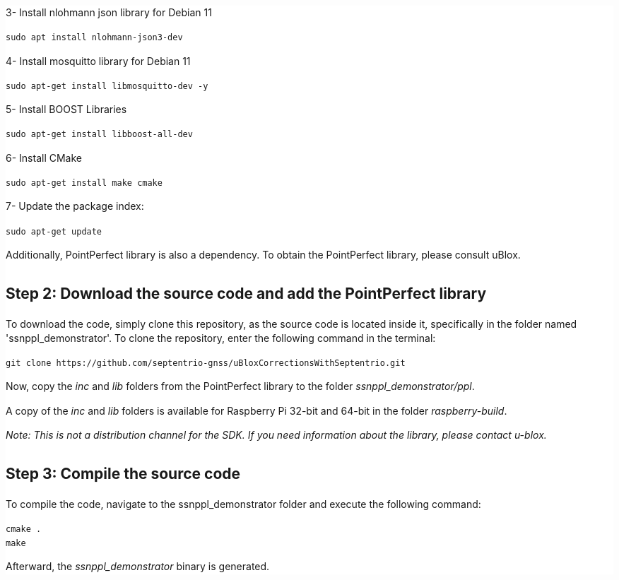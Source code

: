 3- Install nlohmann json library for Debian 11
```
sudo apt install nlohmann-json3-dev 
```

4- Install mosquitto library for Debian 11
```
sudo apt-get install libmosquitto-dev -y
```

5- Install BOOST Libraries
```
sudo apt-get install libboost-all-dev
```

6- Install CMake
```
sudo apt-get install make cmake 
```

7- Update the package index:
```
sudo apt-get update
```

Additionally, PointPerfect library is also a dependency. To obtain the PointPerfect library, please consult uBlox.

## Step 2: Download the source code and add the PointPerfect library
  
To download the code, simply clone this repository, as the source code is located inside it, specifically in the folder named 'ssnppl_demonstrator'. To clone the repository, enter the following command in the terminal:
  
```
git clone https://github.com/septentrio-gnss/uBloxCorrectionsWithSeptentrio.git
``` 
  
Now, copy the *inc* and *lib* folders from the PointPerfect library to the folder *ssnppl_demonstrator/ppl*.

A copy of the *inc* and *lib* folders is available for Raspberry Pi 32-bit and 64-bit in the folder *raspberry-build*.

*Note: This is not a distribution channel for the SDK. If you need information about the library, please contact u-blox.*

## Step 3: Compile the source code

To compile the code, navigate to the ssnppl_demonstrator folder and execute the following command:

```
cmake .
make
```

Afterward, the *ssnppl_demonstrator* binary is generated.
